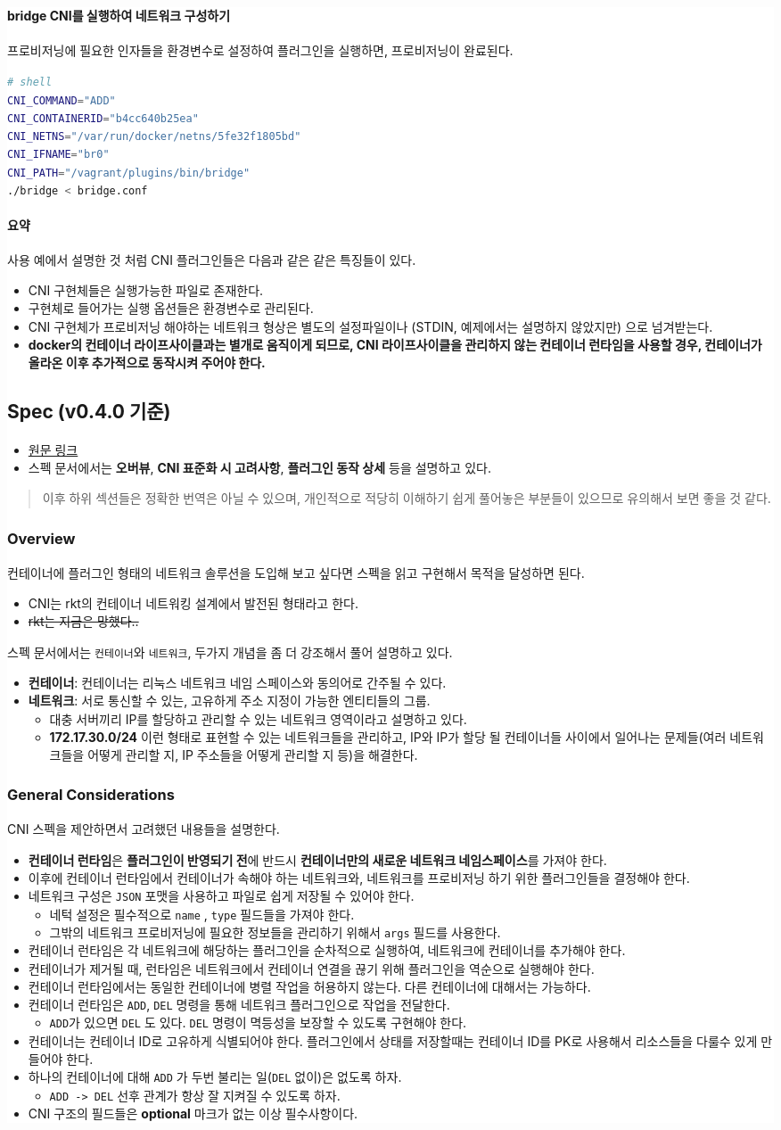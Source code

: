 #### bridge CNI를 실행하여 네트워크 구성하기

프로비저닝에 필요한 인자들을 환경변수로 설정하여 플러그인을 실행하면, 프로비저닝이 완료된다.

```sh
# shell
CNI_COMMAND="ADD"
CNI_CONTAINERID="b4cc640b25ea"
CNI_NETNS="/var/run/docker/netns/5fe32f1805bd"
CNI_IFNAME="br0"
CNI_PATH="/vagrant/plugins/bin/bridge"
./bridge < bridge.conf
```

#### 요약

사용 예에서 설명한 것 처럼 CNI 플러그인들은 다음과 같은 같은 특징들이 있다.

- CNI 구현체들은 실행가능한 파일로 존재한다.
- 구현체로 들어가는 실행 옵션들은 환경변수로 관리된다.
- CNI 구현체가 프로비저닝 해야하는 네트워크 형상은 별도의 설정파일이나
  (STDIN, 예제에서는 설명하지 않았지만) 으로 넘겨받는다.
- **docker의 컨테이너 라이프사이클과는 별개로 움직이게 되므로, CNI 라이프사이클을 관리하지
  않는 컨테이너 런타임을 사용할 경우, 컨테이너가 올라온 이후 추가적으로 동작시켜 주어야 한다.**

## Spec (v0.4.0 기준)

- [원문 링크](https://github.com/containernetworking/cni/blob/master/SPEC.md)
- 스펙 문서에서는 **오버뷰**, **CNI 표준화 시 고려사항**, **플러그인 동작 상세** 등을 설명하고 있다.

> 이후 하위 섹션들은 정확한 번역은 아닐 수 있으며, 개인적으로 적당히 이해하기 쉽게 풀어놓은
> 부분들이 있으므로 유의해서 보면 좋을 것 같다.

### Overview

컨테이너에 플러그인 형태의 네트워크 솔루션을 도입해 보고 싶다면 스펙을 읽고 구현해서 목적을 달성하면 된다.

- CNI는 rkt의 컨테이너 네트워킹 설계에서 발전된 형태라고 한다.
- ~~rkt는 지금은 망했다..~~

스펙 문서에서는 `컨테이너`와 `네트워크`, 두가지 개념을 좀 더 강조해서 풀어 설명하고 있다.

- **컨테이너**: 컨테이너는 리눅스 네트워크 네임 스페이스와 동의어로 간주될 수 있다.
- **네트워크**: 서로 통신할 수 있는, 고유하게 주소 지정이 가능한 엔티티들의 그룹.
  - 대충 서버끼리 IP를 할당하고 관리할 수 있는 네트워크 영역이라고 설명하고 있다.
  - **172.17.30.0/24** 이런 형태로 표현할 수 있는 네트워크들을 관리하고, IP와 IP가 할당
    될 컨테이너들 사이에서 일어나는 문제들(여러 네트워크들을 어떻게 관리할 지, IP 주소들을
    어떻게 관리할 지 등)을 해결한다.

### General Considerations

CNI 스펙을 제안하면서 고려했던 내용들을 설명한다.

- **컨테이너 런타임**은 **플러그인이 반영되기 전**에 반드시 **컨테이너만의 새로운 네트워크 네임스페이스**를 가져야 한다.
- 이후에 컨테이너 런타임에서 컨테이너가 속해야 하는 네트워크와, 네트워크를 프로비저닝 하기 위한 플러그인들을 결정해야 한다.
- 네트워크 구성은 `JSON` 포맷을 사용하고 파일로 쉽게 저장될 수 있어야 한다.
  - 네턱 설정은 필수적으로 `name` , `type` 필드들을 가져야 한다.
  - 그밖의 네트워크 프로비저닝에 필요한 정보들을 관리하기 위해서 `args` 필드를 사용한다.
- 컨테이너 런타임은 각 네트워크에 해당하는 플러그인을 순차적으로 실행하여, 네트워크에 컨테이너를 추가해야 한다.
- 컨테이너가 제거될 때, 런타임은 네트워크에서 컨테이너 연결을 끊기 위해 플러그인을 역순으로 실행해야 한다.
- 컨테이너 런타임에서는 동일한 컨테이너에 병렬 작업을 허용하지 않는다. 다른 컨테이너에 대해서는 가능하다.
- 컨테이너 런타임은 `ADD`, `DEL` 명령을 통해 네트워크 플러그인으로 작업을 전달한다.
  - `ADD`가 있으면 `DEL` 도 있다. `DEL` 명령이 멱등성을 보장할 수 있도록 구현해야 한다.
- 컨테이너는 컨테이너 ID로 고유하게 식별되어야 한다. 플러그인에서 상태를 저장할때는 컨테이너
  ID를 PK로 사용해서 리소스들을 다룰수 있게 만들어야 한다.
- 하나의 컨테이너에 대해 `ADD` 가 두번 불리는 일(`DEL` 없이)은 없도록 하자.
  - `ADD -> DEL` 선후 관계가 항상 잘 지켜질 수 있도록 하자.
- CNI 구조의 필드들은 **optional** 마크가 없는 이상 필수사항이다.